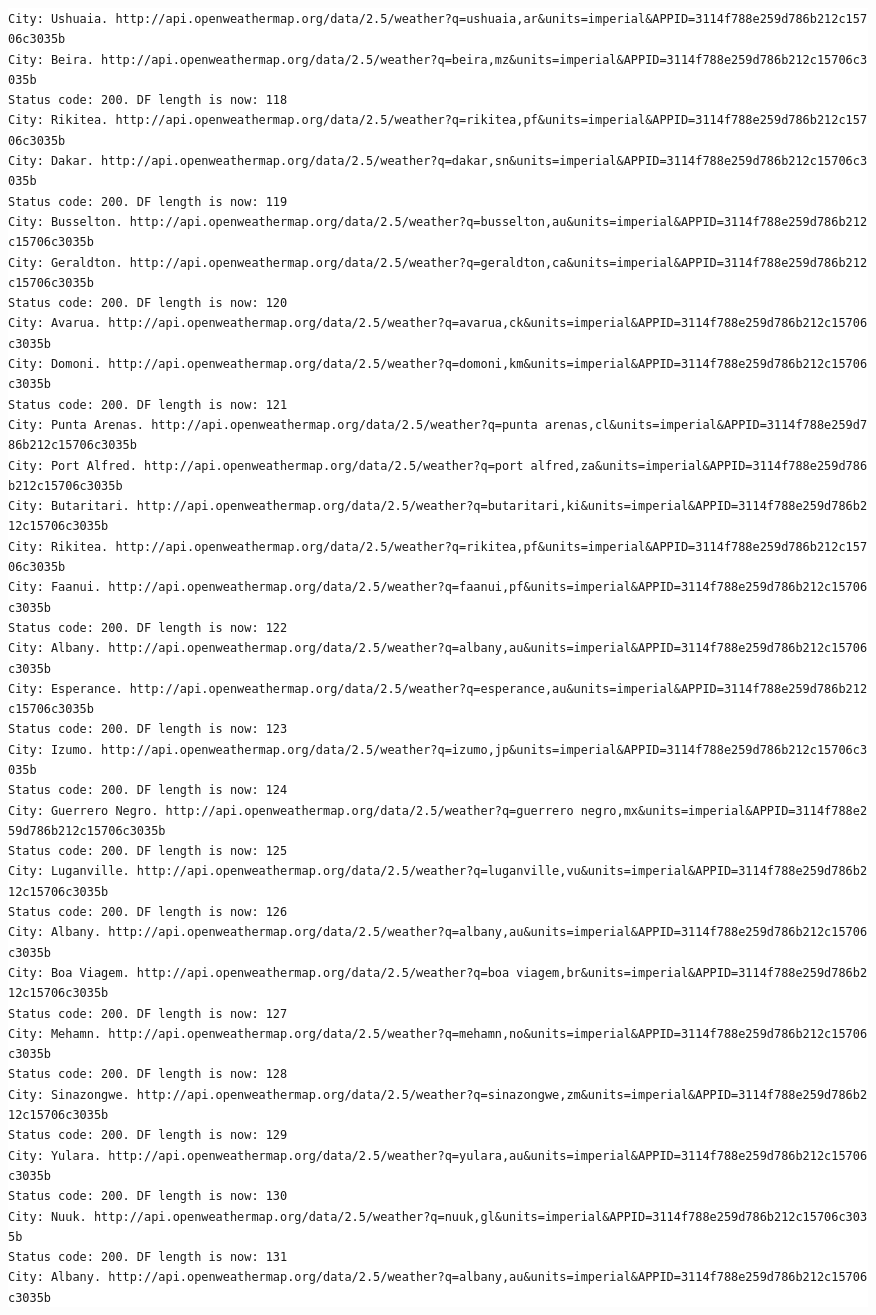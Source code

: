     City: Ushuaia. http://api.openweathermap.org/data/2.5/weather?q=ushuaia,ar&units=imperial&APPID=3114f788e259d786b212c15706c3035b
    City: Beira. http://api.openweathermap.org/data/2.5/weather?q=beira,mz&units=imperial&APPID=3114f788e259d786b212c15706c3035b
    Status code: 200. DF length is now: 118
    City: Rikitea. http://api.openweathermap.org/data/2.5/weather?q=rikitea,pf&units=imperial&APPID=3114f788e259d786b212c15706c3035b
    City: Dakar. http://api.openweathermap.org/data/2.5/weather?q=dakar,sn&units=imperial&APPID=3114f788e259d786b212c15706c3035b
    Status code: 200. DF length is now: 119
    City: Busselton. http://api.openweathermap.org/data/2.5/weather?q=busselton,au&units=imperial&APPID=3114f788e259d786b212c15706c3035b
    City: Geraldton. http://api.openweathermap.org/data/2.5/weather?q=geraldton,ca&units=imperial&APPID=3114f788e259d786b212c15706c3035b
    Status code: 200. DF length is now: 120
    City: Avarua. http://api.openweathermap.org/data/2.5/weather?q=avarua,ck&units=imperial&APPID=3114f788e259d786b212c15706c3035b
    City: Domoni. http://api.openweathermap.org/data/2.5/weather?q=domoni,km&units=imperial&APPID=3114f788e259d786b212c15706c3035b
    Status code: 200. DF length is now: 121
    City: Punta Arenas. http://api.openweathermap.org/data/2.5/weather?q=punta arenas,cl&units=imperial&APPID=3114f788e259d786b212c15706c3035b
    City: Port Alfred. http://api.openweathermap.org/data/2.5/weather?q=port alfred,za&units=imperial&APPID=3114f788e259d786b212c15706c3035b
    City: Butaritari. http://api.openweathermap.org/data/2.5/weather?q=butaritari,ki&units=imperial&APPID=3114f788e259d786b212c15706c3035b
    City: Rikitea. http://api.openweathermap.org/data/2.5/weather?q=rikitea,pf&units=imperial&APPID=3114f788e259d786b212c15706c3035b
    City: Faanui. http://api.openweathermap.org/data/2.5/weather?q=faanui,pf&units=imperial&APPID=3114f788e259d786b212c15706c3035b
    Status code: 200. DF length is now: 122
    City: Albany. http://api.openweathermap.org/data/2.5/weather?q=albany,au&units=imperial&APPID=3114f788e259d786b212c15706c3035b
    City: Esperance. http://api.openweathermap.org/data/2.5/weather?q=esperance,au&units=imperial&APPID=3114f788e259d786b212c15706c3035b
    Status code: 200. DF length is now: 123
    City: Izumo. http://api.openweathermap.org/data/2.5/weather?q=izumo,jp&units=imperial&APPID=3114f788e259d786b212c15706c3035b
    Status code: 200. DF length is now: 124
    City: Guerrero Negro. http://api.openweathermap.org/data/2.5/weather?q=guerrero negro,mx&units=imperial&APPID=3114f788e259d786b212c15706c3035b
    Status code: 200. DF length is now: 125
    City: Luganville. http://api.openweathermap.org/data/2.5/weather?q=luganville,vu&units=imperial&APPID=3114f788e259d786b212c15706c3035b
    Status code: 200. DF length is now: 126
    City: Albany. http://api.openweathermap.org/data/2.5/weather?q=albany,au&units=imperial&APPID=3114f788e259d786b212c15706c3035b
    City: Boa Viagem. http://api.openweathermap.org/data/2.5/weather?q=boa viagem,br&units=imperial&APPID=3114f788e259d786b212c15706c3035b
    Status code: 200. DF length is now: 127
    City: Mehamn. http://api.openweathermap.org/data/2.5/weather?q=mehamn,no&units=imperial&APPID=3114f788e259d786b212c15706c3035b
    Status code: 200. DF length is now: 128
    City: Sinazongwe. http://api.openweathermap.org/data/2.5/weather?q=sinazongwe,zm&units=imperial&APPID=3114f788e259d786b212c15706c3035b
    Status code: 200. DF length is now: 129
    City: Yulara. http://api.openweathermap.org/data/2.5/weather?q=yulara,au&units=imperial&APPID=3114f788e259d786b212c15706c3035b
    Status code: 200. DF length is now: 130
    City: Nuuk. http://api.openweathermap.org/data/2.5/weather?q=nuuk,gl&units=imperial&APPID=3114f788e259d786b212c15706c3035b
    Status code: 200. DF length is now: 131
    City: Albany. http://api.openweathermap.org/data/2.5/weather?q=albany,au&units=imperial&APPID=3114f788e259d786b212c15706c3035b